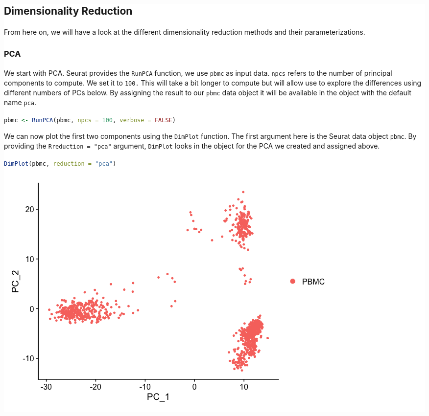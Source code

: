 ## Dimensionality Reduction

From here on, we will have a look at the different dimensionality
reduction methods and their parameterizations.

### PCA

We start with PCA. Seurat provides the `RunPCA` function, we use `pbmc`
as input data. `npcs` refers to the number of principal components to
compute. We set it to `100.` This will take a bit longer to compute but
will allow use to explore the differences using different numbers of PCs
below. By assigning the result to our `pbmc` data object it will be
available in the object with the default name `pca`.

``` r
pbmc <- RunPCA(pbmc, npcs = 100, verbose = FALSE)
```

We can now plot the first two components using the `DimPlot` function.
The first argument here is the Seurat data object `pbmc`. By providing
the `Rreduction = "pca"` argument, `DimPlot` looks in the object for the
PCA we created and assigned above.

``` r
DimPlot(pbmc, reduction = "pca")
```

![](Dimensionality_Reduction_files/figure-gfm/plot_pca-1.png)
